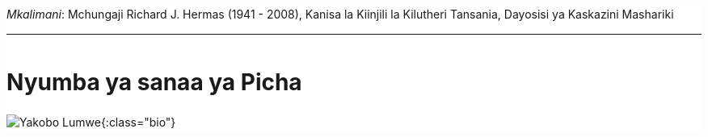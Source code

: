 *Mkalimani*: Mchungaji Richard J. Hermas (1941 - 2008), Kanisa la Kiinjili la Kilutheri Tansania, Dayosisi ya Kaskazini Mashariki

---

# Nyumba ya sanaa ya Picha

![Yakobo Lumwe](/images/bio-pics/tanzania/lumwe-yakobo/Ngombe-Family.jpg){:class="bio"}
